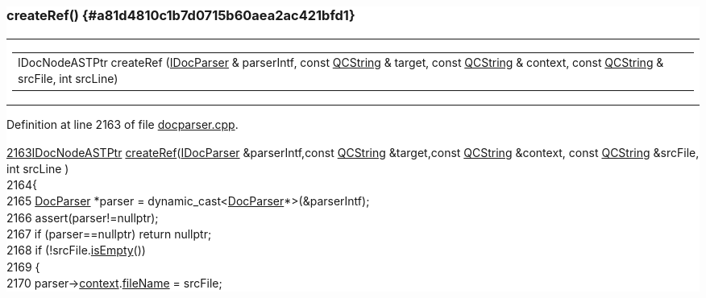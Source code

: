 ### createRef() {#a81d4810c1b7d0715b60aea2ac421bfd1}

<div class="doxyMemberItem">
<div class="doxyMemberProto">
<table class="doxyMemberLabels">
<tr class="doxyMemberLabels">
<td class="doxyMemberLabelsLeft">
<table class="doxyMemberName">
<tr>
<td class="doxyMemberName">IDocNodeASTPtr createRef (<a href="/web-doxygen/docs/api/classes/idocparser">IDocParser</a> &amp; parserIntf, const <a href="/web-doxygen/docs/api/classes/qcstring">QCString</a> &amp; target, const <a href="/web-doxygen/docs/api/classes/qcstring">QCString</a> &amp; context, const <a href="/web-doxygen/docs/api/classes/qcstring">QCString</a> &amp; srcFile, int srcLine)</td>
</tr>
</table>
</td>
</tr>
</table>
</div>
<div class="doxyMemberDoc">



Definition at line 2163 of file <a href="/web-doxygen/docs/api/files/src/docparser-cpp">docparser.cpp</a>.

<div class="doxyProgramListing">

<div class="doxyCodeLine"><span class="doxyLineNumber"><a href="#a81d4810c1b7d0715b60aea2ac421bfd1">2163</a></span><span class="doxyLineContent"><span class="doxyHighlight"><a href="/web-doxygen/docs/api/files/src/docparser-h/#a03066f1adfa357c8a7fa806069caa6ed">IDocNodeASTPtr</a> <a href="#a81d4810c1b7d0715b60aea2ac421bfd1">createRef</a>(<a href="/web-doxygen/docs/api/classes/idocparser">IDocParser</a> &amp;parserIntf,</span><span class="doxyHighlightKeyword">const</span><span class="doxyHighlight"> <a href="/web-doxygen/docs/api/classes/qcstring">QCString</a> &amp;target,</span><span class="doxyHighlightKeyword">const</span><span class="doxyHighlight"> <a href="/web-doxygen/docs/api/classes/qcstring">QCString</a> &amp;context, </span><span class="doxyHighlightKeyword">const</span><span class="doxyHighlight"> <a href="/web-doxygen/docs/api/classes/qcstring">QCString</a> &amp;srcFile, </span><span class="doxyHighlightKeywordType">int</span><span class="doxyHighlight"> srcLine )</span></span></div>
<div class="doxyCodeLine"><span class="doxyLineNumber">2164</span><span class="doxyLineContent"><span class="doxyHighlight">{</span></span></div>
<div class="doxyCodeLine"><span class="doxyLineNumber">2165</span><span class="doxyLineContent"><span class="doxyHighlight">  <a href="/web-doxygen/docs/api/classes/docparser">DocParser</a> *parser = </span><span class="doxyHighlightKeyword">dynamic_cast&lt;</span><span class="doxyHighlight"><a href="/web-doxygen/docs/api/classes/docparser">DocParser</a>*</span><span class="doxyHighlightKeyword">&gt;</span><span class="doxyHighlight">(&amp;parserIntf);</span></span></div>
<div class="doxyCodeLine"><span class="doxyLineNumber">2166</span><span class="doxyLineContent"><span class="doxyHighlight">  assert(parser!=</span><span class="doxyHighlightKeyword">nullptr</span><span class="doxyHighlight">);</span></span></div>
<div class="doxyCodeLine"><span class="doxyLineNumber">2167</span><span class="doxyLineContent"><span class="doxyHighlight">  </span><span class="doxyHighlightKeywordFlow">if</span><span class="doxyHighlight"> (parser==</span><span class="doxyHighlightKeyword">nullptr</span><span class="doxyHighlight">) </span><span class="doxyHighlightKeywordFlow">return</span><span class="doxyHighlight"> </span><span class="doxyHighlightKeyword">nullptr</span><span class="doxyHighlight">;</span></span></div>
<div class="doxyCodeLine"><span class="doxyLineNumber">2168</span><span class="doxyLineContent"><span class="doxyHighlight">  </span><span class="doxyHighlightKeywordFlow">if</span><span class="doxyHighlight"> (!srcFile.<a href="/web-doxygen/docs/api/classes/qcstring/#a621c4090d69ad7d05ef8e5234376c3d8">isEmpty</a>())</span></span></div>
<div class="doxyCodeLine"><span class="doxyLineNumber">2169</span><span class="doxyLineContent"><span class="doxyHighlight">  {</span></span></div>
<div class="doxyCodeLine"><span class="doxyLineNumber">2170</span><span class="doxyLineContent"><span class="doxyHighlight">    parser-&gt;<a href="/web-doxygen/docs/api/classes/docparser/#ad6738a87a82c364cedd836a084394960">context</a>.<a href="/web-doxygen/docs/api/structs/docparsercontext/#a2b4c522f7f52850b1956b1b1504c4f1b">fileName</a> = srcFile;</span></span></div>